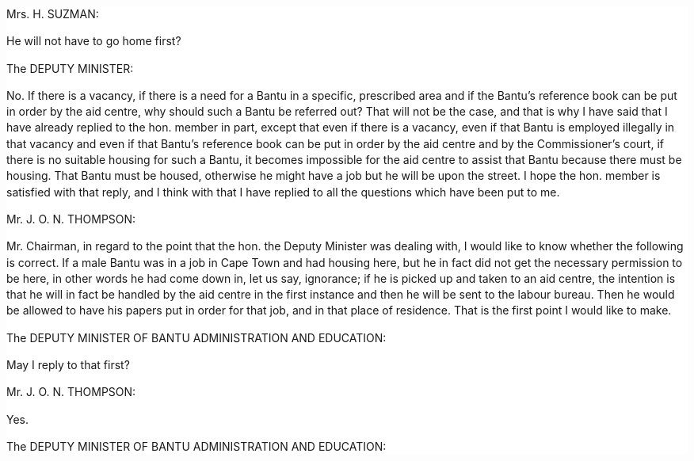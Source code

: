 </speech>

<speech by="#suzman">

<from>Mrs. <person refersTo="hansard_za">H. SUZMAN</person>:</from>

<p>He will not have to go home first&#x003F;</p>

</speech>

<speech by="#deputy_minister">

<from>The <person refersTo="hansard_za">DEPUTY MINISTER</person>:</from>

<p>No. If there is a vacancy, if there is a need for a Bantu in a specific, prescribed area and if the Bantu&#x2019;s reference book can be put in order by the aid centre, why should such a Bantu be referred out&#x003F; That will not be the case, and that is why I have said that I have already replied to the hon. member in part, except that even if there is a vacancy, even if that Bantu is employed illegally in that vacancy and even if that Bantu&#x2019;s reference book can be put in order by the aid centre and by the Commissioner&#x2019;s court, if there is no suitable housing for such a Bantu, it becomes impossible for the aid centre to assist that Bantu because there must be housing. That Bantu must be housed, otherwise he might have a job but he will be upon the street. I hope the hon. member is satisfied with that reply, and I think with that I have replied to all the questions which have been put to me.</p>

</speech>

<speech by="#thompson">

<from>Mr. <person refersTo="hansard_za">J. O. N. THOMPSON</person>:</from>

<p>Mr. Chairman, in regard to the point that the hon. the Deputy Minister was dealing with, I would like to know whether the following is correct. If a male Bantu was in a job in Cape Town and had housing here, but he in fact did not get the necessary permission to be here, in other words he had come down in, let us say, ignorance; if he is picked up and taken to an aid centre, the intention is that he will in fact be handled by the aid centre in the first instance and then he will be sent to the labour bureau. Then he would be allowed to have his papers put in order for that job, and in that place of residence. That is the first point I would like to make.</p>

</speech>

<speech by="#deputy_minister_of_bantu_administration_and_education">

<from>The <person refersTo="hansard_za">DEPUTY MINISTER OF BANTU ADMINISTRATION AND EDUCATION</person>:</from>

<p>May I reply to that first&#x003F;</p>

</speech>

<speech by="#thompson">

<from>Mr. <person refersTo="hansard_za">J. O. N. THOMPSON</person>:</from>

<p>Yes.</p>

</speech>

<speech by="#deputy_minister_of_bantu_administration_and_education">

<from>The <person refersTo="hansard_za">DEPUTY MINISTER OF BANTU ADMINISTRATION AND EDUCATION</person>:</from>

